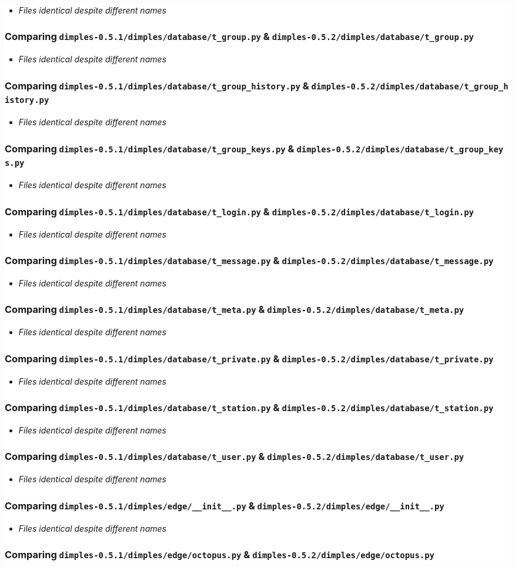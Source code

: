  * *Files identical despite different names*

### Comparing `dimples-0.5.1/dimples/database/t_group.py` & `dimples-0.5.2/dimples/database/t_group.py`

 * *Files identical despite different names*

### Comparing `dimples-0.5.1/dimples/database/t_group_history.py` & `dimples-0.5.2/dimples/database/t_group_history.py`

 * *Files identical despite different names*

### Comparing `dimples-0.5.1/dimples/database/t_group_keys.py` & `dimples-0.5.2/dimples/database/t_group_keys.py`

 * *Files identical despite different names*

### Comparing `dimples-0.5.1/dimples/database/t_login.py` & `dimples-0.5.2/dimples/database/t_login.py`

 * *Files identical despite different names*

### Comparing `dimples-0.5.1/dimples/database/t_message.py` & `dimples-0.5.2/dimples/database/t_message.py`

 * *Files identical despite different names*

### Comparing `dimples-0.5.1/dimples/database/t_meta.py` & `dimples-0.5.2/dimples/database/t_meta.py`

 * *Files identical despite different names*

### Comparing `dimples-0.5.1/dimples/database/t_private.py` & `dimples-0.5.2/dimples/database/t_private.py`

 * *Files identical despite different names*

### Comparing `dimples-0.5.1/dimples/database/t_station.py` & `dimples-0.5.2/dimples/database/t_station.py`

 * *Files identical despite different names*

### Comparing `dimples-0.5.1/dimples/database/t_user.py` & `dimples-0.5.2/dimples/database/t_user.py`

 * *Files identical despite different names*

### Comparing `dimples-0.5.1/dimples/edge/__init__.py` & `dimples-0.5.2/dimples/edge/__init__.py`

 * *Files identical despite different names*

### Comparing `dimples-0.5.1/dimples/edge/octopus.py` & `dimples-0.5.2/dimples/edge/octopus.py`

